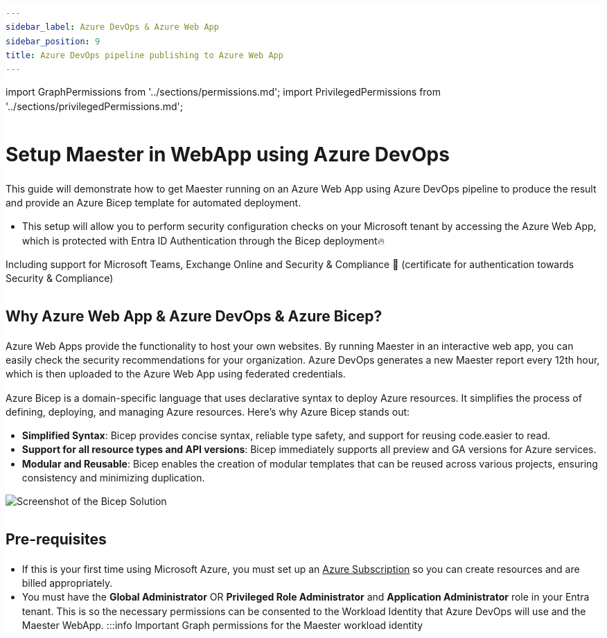 ```yaml
---
sidebar_label: Azure DevOps & Azure Web App
sidebar_position: 9
title: Azure DevOps pipeline publishing to Azure Web App
---
```

import GraphPermissions from '../sections/permissions.md';
import PrivilegedPermissions from '../sections/privilegedPermissions.md';

# <IIcon icon="devicon:azure" height="48" /> Setup Maester in WebApp using Azure DevOps

This guide will demonstrate how to get Maester running on an Azure Web App using Azure DevOps pipeline to produce the result and provide an Azure Bicep template for automated deployment.
-  This setup will allow you to perform security configuration checks on your Microsoft tenant by accessing the Azure Web App, which is protected with Entra ID Authentication through the Bicep deployment🔥

Including support for Microsoft Teams, Exchange Online and Security & Compliance 🚀 (certificate for authentication towards Security & Compliance)

## Why Azure Web App & Azure DevOps & Azure Bicep?

Azure Web Apps provide the functionality to host your own websites. By running Maester in an interactive web app, you can easily check the security recommendations for your organization. Azure DevOps generates a new Maester report every 12th hour, which is then uploaded to the Azure Web App using federated credentials.

 Azure Bicep is a domain-specific language that uses declarative syntax to deploy Azure resources. It simplifies the process of defining, deploying, and managing Azure resources. Here’s why Azure Bicep stands out:
- **Simplified Syntax**: Bicep provides concise syntax, reliable type safety, and support for reusing code.easier to read.
- **Support for all resource types and API versions**: Bicep immediately supports all preview and GA versions for Azure services.
- **Modular and Reusable**: Bicep enables the creation of modular templates that can be reused across various projects, ensuring consistency and minimizing duplication.

![Screenshot of the Bicep Solution](assets/azure-devops-webapp-overview.png)

## Pre-requisites

- If this is your first time using Microsoft Azure, you must set up an [Azure Subscription](https://learn.microsoft.com/azure/cost-management-billing/manage/create-subscription) so you can create resources and are billed appropriately.
- You must have the **Global Administrator** OR **Privileged Role Administrator** and **Application Administrator** role in your Entra tenant. This is so the necessary permissions can be consented to the Workload Identity that Azure DevOps will use and the Maester WebApp.
:::info Important
Graph permissions for the Maester workload identity
